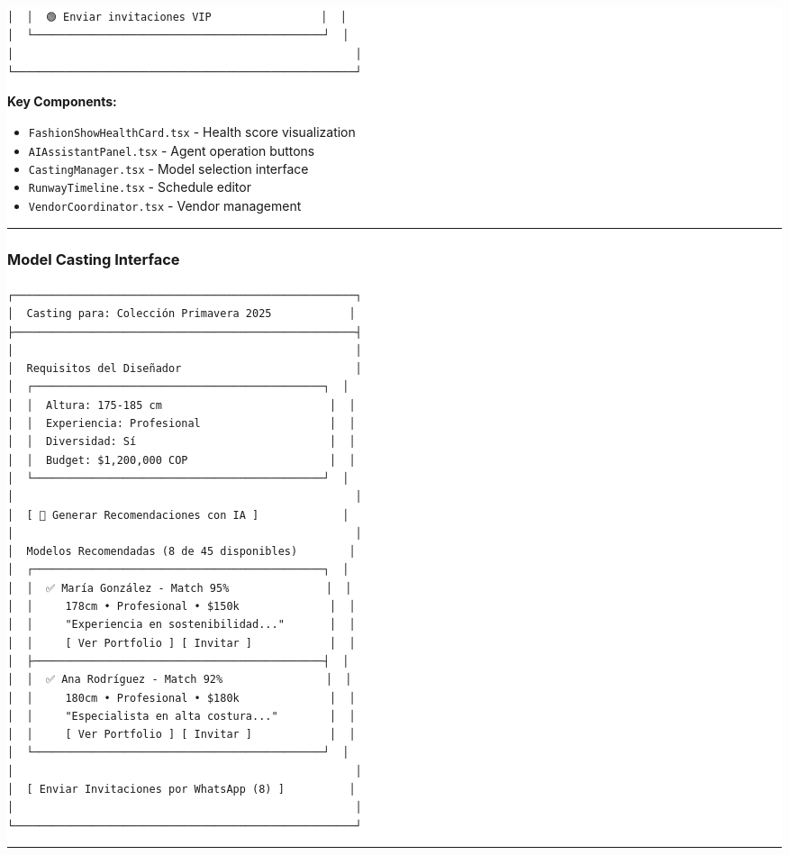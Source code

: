 ```
│  │  🟢 Enviar invitaciones VIP                 │  │
│  └─────────────────────────────────────────────┘  │
│                                                     │
└─────────────────────────────────────────────────────┘
```

**Key Components:**
- `FashionShowHealthCard.tsx` - Health score visualization
- `AIAssistantPanel.tsx` - Agent operation buttons
- `CastingManager.tsx` - Model selection interface
- `RunwayTimeline.tsx` - Schedule editor
- `VendorCoordinator.tsx` - Vendor management

---

### Model Casting Interface

```
┌─────────────────────────────────────────────────────┐
│  Casting para: Colección Primavera 2025            │
├─────────────────────────────────────────────────────┤
│                                                     │
│  Requisitos del Diseñador                           │
│  ┌─────────────────────────────────────────────┐  │
│  │  Altura: 175-185 cm                          │  │
│  │  Experiencia: Profesional                    │  │
│  │  Diversidad: Sí                              │  │
│  │  Budget: $1,200,000 COP                      │  │
│  └─────────────────────────────────────────────┘  │
│                                                     │
│  [ 🤖 Generar Recomendaciones con IA ]             │
│                                                     │
│  Modelos Recomendadas (8 de 45 disponibles)        │
│  ┌─────────────────────────────────────────────┐  │
│  │  ✅ María González - Match 95%               │  │
│  │     178cm • Profesional • $150k              │  │
│  │     "Experiencia en sostenibilidad..."       │  │
│  │     [ Ver Portfolio ] [ Invitar ]            │  │
│  ├─────────────────────────────────────────────┤  │
│  │  ✅ Ana Rodríguez - Match 92%                │  │
│  │     180cm • Profesional • $180k              │  │
│  │     "Especialista en alta costura..."        │  │
│  │     [ Ver Portfolio ] [ Invitar ]            │  │
│  └─────────────────────────────────────────────┘  │
│                                                     │
│  [ Enviar Invitaciones por WhatsApp (8) ]          │
│                                                     │
└─────────────────────────────────────────────────────┘
```

---
